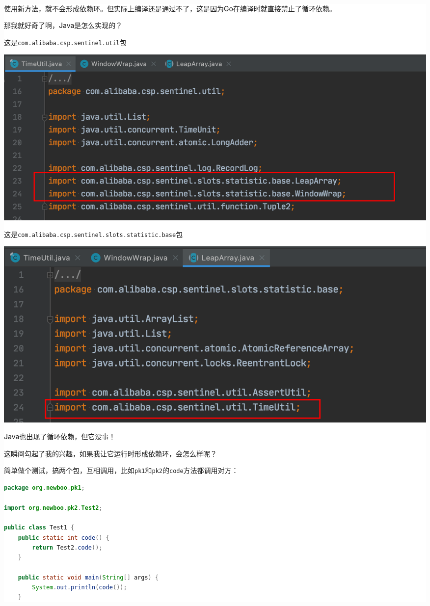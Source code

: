 使用新方法，就不会形成依赖环。但实际上编译还是通过不了，这是因为Go在编译时就直接禁止了循环依赖。

那我就好奇了啊，Java是怎么实现的？

这是`com.alibaba.csp.sentinel.util`包


![](p5.png)

这是`com.alibaba.csp.sentinel.slots.statistic.base`包

![](p6.png)

Java也出现了循环依赖，但它没事！

这瞬间勾起了我的兴趣，如果我让它运行时形成依赖环，会怎么样呢？

简单做个测试，搞两个包，互相调用，比如`pk1`和`pk2`的`code`方法都调用对方：

```java
package org.newboo.pk1;

import org.newboo.pk2.Test2;

public class Test1 {
    public static int code() {
        return Test2.code();
    }

    public static void main(String[] args) {
        System.out.println(code());
    }
```